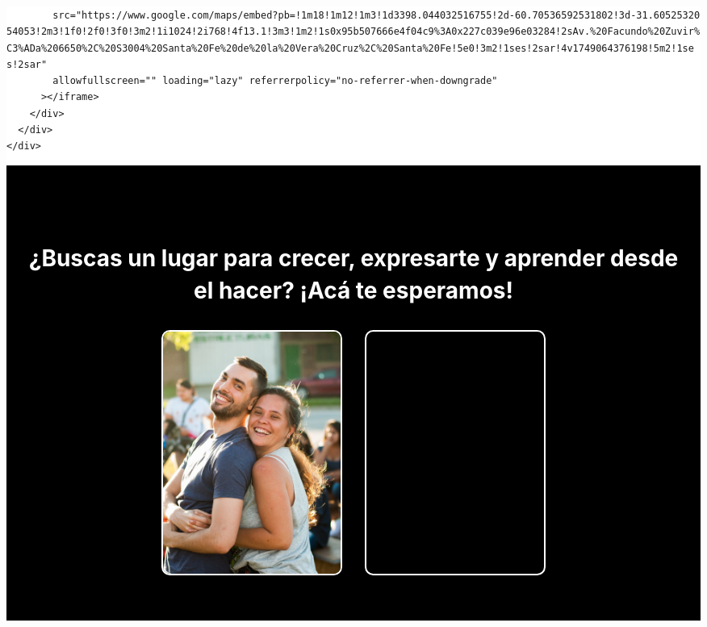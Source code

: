             src="https://www.google.com/maps/embed?pb=!1m18!1m12!1m3!1d3398.044032516755!2d-60.70536592531802!3d-31.6052532054053!2m3!1f0!2f0!3f0!3m2!1i1024!2i768!4f13.1!3m3!1m2!1s0x95b507666e4f04c9%3A0x227c039e96e03284!2sAv.%20Facundo%20Zuvir%C3%ADa%206650%2C%20S3004%20Santa%20Fe%20de%20la%20Vera%20Cruz%2C%20Santa%20Fe!5e0!3m2!1ses!2sar!4v1749064376198!5m2!1ses!2sar"
            allowfullscreen="" loading="lazy" referrerpolicy="no-referrer-when-downgrade"
          ></iframe>
        </div>
      </div>
    </div>
  </section>

  <section id="invitacion" style="background-color:#000; color:#fff; width:100%; border-radius:0; padding-top:4rem; padding-bottom:4rem; text-align:center;">
    <div class="section-inner" style="max-width:1200px; margin-left:auto; margin-right:auto; padding-left:1rem; padding-right:1rem;">
      <h2 style="font-size:2rem; font-weight:700; margin-bottom:2rem;">¿Buscas un lugar para crecer, expresarte y aprender desde el hacer? ¡Acá te esperamos!</h2>
      <div style="display:flex; justify-content:center; gap:2rem; flex-wrap:wrap;">
        <div style="width:220px; height:300px; overflow:hidden; border:2px solid #fff; border-radius:0.75rem;">
          <img src="foto 1.jpg" alt="Taller 1" style="width:100%; height:100%; object-fit:cover;" />
        </div>
        <div style="width:220px; height:300px; overflow:hidden; border:2px solid #fff; border-radius:0.75rem;">